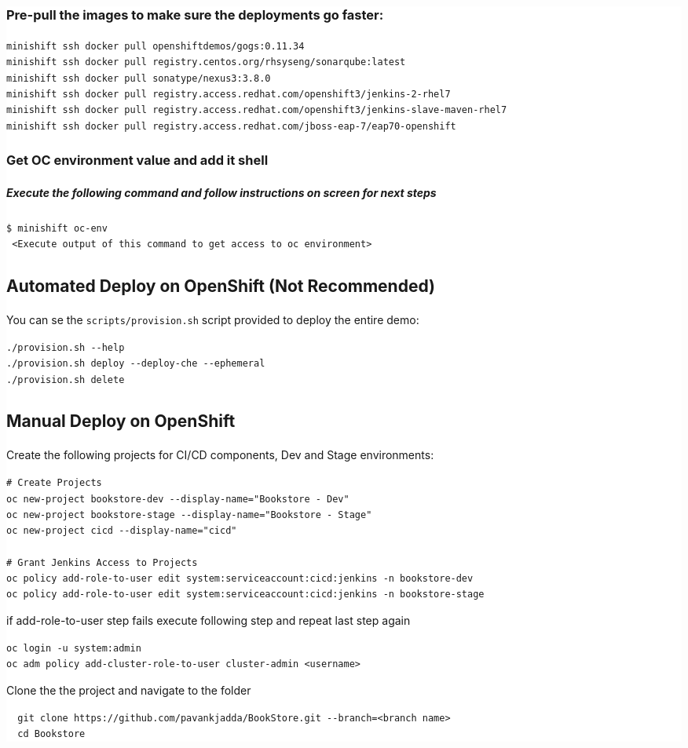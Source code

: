 ### Pre-pull the images to make sure the deployments go faster:

```
minishift ssh docker pull openshiftdemos/gogs:0.11.34
minishift ssh docker pull registry.centos.org/rhsyseng/sonarqube:latest
minishift ssh docker pull sonatype/nexus3:3.8.0
minishift ssh docker pull registry.access.redhat.com/openshift3/jenkins-2-rhel7
minishift ssh docker pull registry.access.redhat.com/openshift3/jenkins-slave-maven-rhel7
minishift ssh docker pull registry.access.redhat.com/jboss-eap-7/eap70-openshift
```

### Get OC environment value and add it shell
##### Execute the following command and follow instructions on screen for next steps
```
$ minishift oc-env
 <Execute output of this command to get access to oc environment>

```

## Automated Deploy on OpenShift (Not Recommended)
You can se the `scripts/provision.sh` script provided to deploy the entire demo:

  ```
  ./provision.sh --help
  ./provision.sh deploy --deploy-che --ephemeral
  ./provision.sh delete
  ```

## Manual Deploy on OpenShift
Create the following projects for CI/CD components, Dev and Stage environments:

  ```
  # Create Projects
  oc new-project bookstore-dev --display-name="Bookstore - Dev"
  oc new-project bookstore-stage --display-name="Bookstore - Stage"
  oc new-project cicd --display-name="cicd"

  # Grant Jenkins Access to Projects
  oc policy add-role-to-user edit system:serviceaccount:cicd:jenkins -n bookstore-dev
  oc policy add-role-to-user edit system:serviceaccount:cicd:jenkins -n bookstore-stage

  ```  
  if add-role-to-user step fails execute following step and repeat last step again
  ```
  oc login -u system:admin
  oc adm policy add-cluster-role-to-user cluster-admin <username>
  ```
  
Clone the the project and navigate to the folder
```
  git clone https://github.com/pavankjadda/BookStore.git --branch=<branch name>
  cd Bookstore
```
